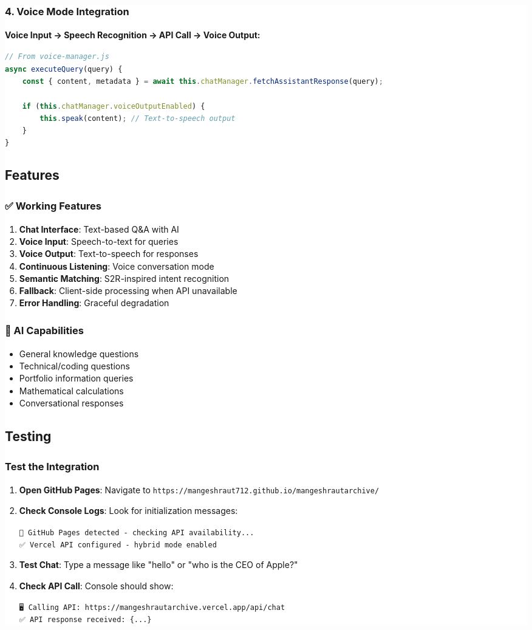 ### 4. Voice Mode Integration

**Voice Input → Speech Recognition → API Call → Voice Output:**

```javascript
// From voice-manager.js
async executeQuery(query) {
    const { content, metadata } = await this.chatManager.fetchAssistantResponse(query);
    
    if (this.chatManager.voiceOutputEnabled) {
        this.speak(content); // Text-to-speech output
    }
}
```

## Features

### ✅ Working Features

1. **Chat Interface**: Text-based Q&A with AI
2. **Voice Input**: Speech-to-text for queries
3. **Voice Output**: Text-to-speech for responses
4. **Continuous Listening**: Voice conversation mode
5. **Semantic Matching**: S2R-inspired intent recognition
6. **Fallback**: Client-side processing when API unavailable
7. **Error Handling**: Graceful degradation

### 🎯 AI Capabilities

- General knowledge questions
- Technical/coding questions
- Portfolio information queries
- Mathematical calculations
- Conversational responses

## Testing

### Test the Integration

1. **Open GitHub Pages**: Navigate to `https://mangeshraut712.github.io/mangeshrautarchive/`

2. **Check Console Logs**: Look for initialization messages:
   ```
   🤖 GitHub Pages detected - checking API availability...
   ✅ Vercel API configured - hybrid mode enabled
   ```

3. **Test Chat**: Type a message like "hello" or "who is the CEO of Apple?"

4. **Check API Call**: Console should show:
   ```
   🖥️ Calling API: https://mangeshrautarchive.vercel.app/api/chat
   ✅ API response received: {...}
   ```
